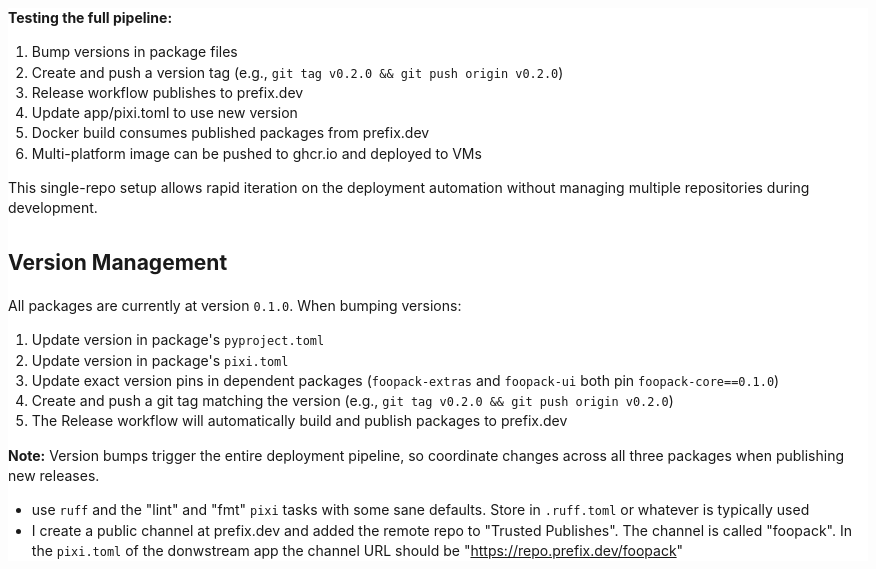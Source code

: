 **Testing the full pipeline:**
1. Bump versions in package files
2. Create and push a version tag (e.g., `git tag v0.2.0 && git push origin v0.2.0`)
3. Release workflow publishes to prefix.dev
4. Update app/pixi.toml to use new version
5. Docker build consumes published packages from prefix.dev
6. Multi-platform image can be pushed to ghcr.io and deployed to VMs

This single-repo setup allows rapid iteration on the deployment automation without managing multiple repositories during development.

## Version Management

All packages are currently at version `0.1.0`. When bumping versions:
1. Update version in package's `pyproject.toml`
2. Update version in package's `pixi.toml`
3. Update exact version pins in dependent packages (`foopack-extras` and `foopack-ui` both pin `foopack-core==0.1.0`)
4. Create and push a git tag matching the version (e.g., `git tag v0.2.0 && git push origin v0.2.0`)
5. The Release workflow will automatically build and publish packages to prefix.dev

**Note:** Version bumps trigger the entire deployment pipeline, so coordinate changes across all three packages when publishing new releases.
- use `ruff` and the "lint" and "fmt" `pixi` tasks with some sane defaults. Store in `.ruff.toml` or whatever is typically used
- I create a public channel at prefix.dev and added the remote repo to "Trusted Publishes". The channel is called "foopack". In the `pixi.toml` of the donwstream app the channel URL should be "https://repo.prefix.dev/foopack"